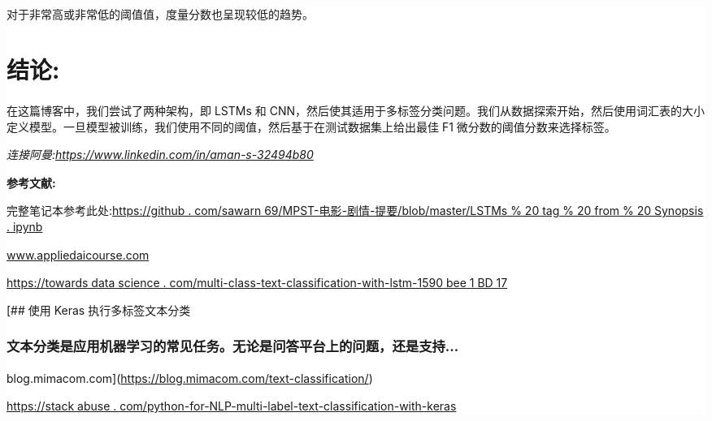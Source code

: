 对于非常高或非常低的阈值值，度量分数也呈现较低的趋势。

# 结论:

在这篇博客中，我们尝试了两种架构，即 LSTMs 和 CNN，然后使其适用于多标签分类问题。我们从数据探索开始，然后使用词汇表的大小定义模型。一旦模型被训练，我们使用不同的阈值，然后基于在测试数据集上给出最佳 F1 微分数的阈值分数来选择标签。

*连接阿曼:https://www.linkedin.com/in/aman-s-32494b80*

**参考文献:**

完整笔记本参考此处:[https://github . com/sawarn 69/MPST-电影-剧情-提要/blob/master/LSTMs % 20 tag % 20 from % 20 Synopsis . ipynb](https://github.com/sawarn69/MPST-Movie-Plot-Synopsis/blob/master/LSTMs%20Tag%20from%20Synopsis.ipynb)

www.appliedaicourse.com

[https://towards data science . com/multi-class-text-classification-with-lstm-1590 bee 1 BD 17](https://towardsdatascience.com/multi-class-text-classification-with-lstm-1590bee1bd17)

[](https://blog.mimacom.com/text-classification/) [## 使用 Keras 执行多标签文本分类

### 文本分类是应用机器学习的常见任务。无论是问答平台上的问题，还是支持…

blog.mimacom.com](https://blog.mimacom.com/text-classification/) 

[https://stack abuse . com/python-for-NLP-multi-label-text-classification-with-keras](https://stackabuse.com/python-for-nlp-multi-label-text-classification-with-keras/)